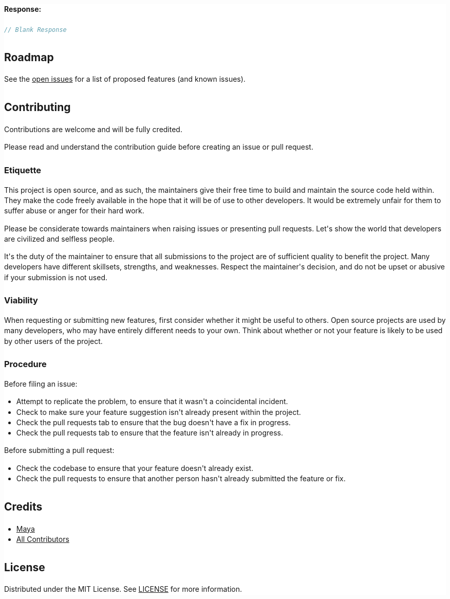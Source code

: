 #### Response:
```php
// Blank Response
```

## Roadmap

See the [open issues](https://github.com/innovativesprout/maya-payment/issues) for a list of proposed features (and known issues).

## Contributing

Contributions are welcome and will be fully credited.

Please read and understand the contribution guide before creating an issue or pull request.

### Etiquette
This project is open source, and as such, the maintainers give their free time to build and maintain the source code
held within. They make the code freely available in the hope that it will be of use to other developers. It would be
extremely unfair for them to suffer abuse or anger for their hard work.

Please be considerate towards maintainers when raising issues or presenting pull requests. Let's show the
world that developers are civilized and selfless people.

It's the duty of the maintainer to ensure that all submissions to the project are of sufficient
quality to benefit the project. Many developers have different skillsets, strengths, and weaknesses. Respect the maintainer's decision, and do not be upset or abusive if your submission is not used.

### Viability

When requesting or submitting new features, first consider whether it might be useful to others. Open
source projects are used by many developers, who may have entirely different needs to your own. Think about
whether or not your feature is likely to be used by other users of the project.

### Procedure

Before filing an issue:

- Attempt to replicate the problem, to ensure that it wasn't a coincidental incident.
- Check to make sure your feature suggestion isn't already present within the project.
- Check the pull requests tab to ensure that the bug doesn't have a fix in progress.
- Check the pull requests tab to ensure that the feature isn't already in progress.

Before submitting a pull request:
- Check the codebase to ensure that your feature doesn't already exist.
- Check the pull requests to ensure that another person hasn't already submitted the feature or fix.

## Credits

- [Maya](https://developers.maya.ph/docs)
- [All Contributors](../../contributors)

## License

Distributed under the MIT License. See [LICENSE](https://github.com/innovativesprout/maya-payment/blob/master/LICENSE.md) for more information.



